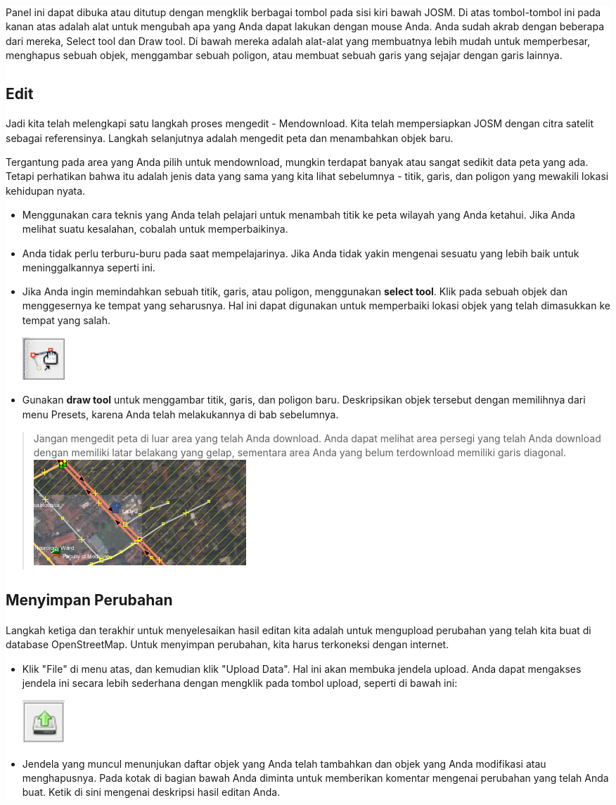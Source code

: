 Panel ini dapat dibuka atau ditutup dengan mengklik berbagai tombol pada sisi kiri bawah
JOSM. Di atas tombol-tombol ini pada kanan atas adalah alat untuk mengubah apa yang Anda
dapat lakukan dengan mouse Anda. Anda sudah akrab dengan beberapa dari mereka, Select
tool dan Draw tool. Di bawah mereka adalah alat-alat yang membuatnya lebih mudah untuk
memperbesar, menghapus sebuah objek, menggambar sebuah poligon, atau membuat sebuah 
garis yang sejajar dengan garis lainnya. 

Edit 
----

Jadi kita telah melengkapi satu langkah proses mengedit - Mendownload. Kita telah 
mempersiapkan JOSM dengan citra satelit sebagai referensinya. Langkah selanjutnya adalah 
mengedit peta dan menambahkan objek baru. 

Tergantung pada area yang Anda pilih untuk mendownload, mungkin terdapat banyak atau sangat
sedikit data peta yang ada. Tetapi perhatikan bahwa itu adalah jenis data yang sama 
yang kita lihat sebelumnya - titik, garis, dan poligon yang mewakili lokasi kehidupan nyata.

*	Menggunakan cara teknis yang Anda telah pelajari untuk menambah titik ke peta 
	wilayah yang Anda ketahui. Jika Anda melihat suatu kesalahan, cobalah untuk
	memperbaikinya.
*	Anda tidak perlu terburu-buru pada saat mempelajarinya. Jika Anda tidak yakin
	mengenai sesuatu yang lebih baik untuk meninggalkannya seperti ini.
*	Jika Anda ingin memindahkan sebuah titik, garis, atau poligon, menggunakan 
	**select tool**. Klik pada sebuah objek dan menggesernya ke tempat yang seharusnya.
	Hal ini dapat digunakan untuk memperbaiki lokasi objek yang telah dimasukkan ke 
	tempat yang salah.

	![JOSM select tool][]
	
*	Gunakan **draw tool** untuk menggambar titik, garis, dan poligon baru.
	Deskripsikan objek tersebut dengan memilihnya dari menu Presets, karena Anda
	telah melakukannya di bab sebelumnya.
	
>	Jangan mengedit peta di luar area yang telah Anda download. Anda dapat 
>	melihat area persegi yang telah Anda download dengan memiliki latar belakang
>	yang gelap, sementara area Anda yang belum terdownload memiliki garis diagonal.
>	![JOSM area downloaded][]

Menyimpan Perubahan
-------------------
Langkah ketiga dan terakhir untuk menyelesaikan hasil editan kita adalah untuk
mengupload perubahan yang telah kita buat di database OpenStreetMap. Untuk menyimpan
perubahan, kita harus terkoneksi dengan internet.

*	Klik "File" di menu atas, dan kemudian klik "Upload Data". Hal ini akan 
	membuka jendela upload. Anda dapat mengakses jendela ini secara lebih sederhana
	dengan mengklik pada tombol upload, seperti di bawah ini:
	
	![JOSM Upload Button][]
	
*	Jendela yang muncul menunjukan daftar objek yang Anda telah tambahkan dan objek 
	yang Anda modifikasi atau menghapusnya. Pada kotak di bagian bawah Anda diminta 
	untuk memberikan komentar mengenai perubahan yang telah Anda buat. Ketik di sini
	mengenai deskripsi hasil editan Anda. 
	

[JOSM Download Button]: /images/en/beginner/04_more-about-josm/eng_beg_04_more-about-josm_image00_download-button.png
[JOSM Download Dialog]: /images/en/beginner/04_more-about-josm/eng_beg_04_more-about-josm_image01_download-dialog.png
[JOSM Preferences up down]: /images/en/beginner/04_more-about-josm/eng_beg_04_more-about-josm_image02_preferences-up-down.png
[JOSM Preferences WMS TMS]: /images/en/beginner/04_more-about-josm/eng_beg_04_more-about-josm_image03_preferences-wms-tms.png
[JOSM layout]: /images/en/beginner/04_more-about-josm/eng_beg_04_more-about-josm_image04_layout.png
[JOSM select tool]: /images/en/beginner/04_more-about-josm/eng_beg_04_more-about-josm_image05_select-tool.png
[JOSM area downloaded]: /images/en/beginner/04_more-about-josm/eng_beg_04_more-about-josm_image06_area-downloaded.png
[JOSM Upload Button]: /images/en/beginner/04_more-about-josm/eng_beg_04_more-about-josm_image07_upload-button.png
[JOSM Upload Dialog]: /images/en/beginner/04_more-about-josm/eng_beg_04_more-about-josm_image08_upload-dialog.png
[JOSM Authenticate]: /images/en/beginner/04_more-about-josm/eng_beg_04_more-about-josm_image09_authenticate.png